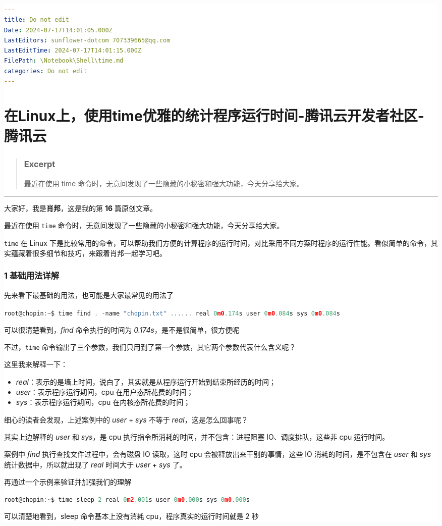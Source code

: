 ```yaml
---
title: Do not edit
Date: 2024-07-17T14:01:05.000Z
LastEditors: sunflower-dotcom 707339665@qq.com
LastEditTime: 2024-07-17T14:01:15.000Z
FilePath: \Notebook\Shell\time.md
categories: Do not edit
---
```


# 在Linux上，使用time优雅的统计程序运行时间-腾讯云开发者社区-腾讯云

> ### Excerpt
>
> 最近在使用 time 命令时，无意间发现了一些隐藏的小秘密和强大功能，今天分享给大家。

***

大家好，我是**肖邦**，这是我的第 **16** 篇原创文章。

最近在使用 `time` 命令时，无意间发现了一些隐藏的小秘密和强大功能，今天分享给大家。

`time` 在 Linux 下是比较常用的命令，可以帮助我们方便的计算程序的运行时间，对比采用不同方案时程序的运行性能。看似简单的命令，其实蕴藏着很多细节和技巧，来跟着肖邦一起学习吧。

### **1 基础用法详解**

先来看下最基础的用法，也可能是大家最常见的用法了

```javascript
root@chopin:~$ time find . -name "chopin.txt" ...... real 0m0.174s user 0m0.084s sys 0m0.084s
```

可以很清楚看到，_find_ 命令执行的时间为 _0.174s_，是不是很简单，很方便呢

不过，`time` 命令输出了三个参数，我们只用到了第一个参数，其它两个参数代表什么含义呢？

这里我来解释一下：

* _real_：表示的是墙上时间，说白了，其实就是从程序运行开始到结束所经历的时间；
* _user_：表示程序运行期间，cpu 在用户态所花费的时间；
* _sys_：表示程序运行期间，cpu 在内核态所花费的时间；

细心的读者会发现，上述案例中的 _user_ + _sys_ 不等于 _real_，这是怎么回事呢？

其实上边解释的 _user_ 和 _sys_，是 cpu 执行指令所消耗的时间，并不包含：进程阻塞 IO、调度排队，这些非 cpu 运行时间。

案例中 _find_ 执行查找文件过程中，会有磁盘 IO 读取，这时 cpu 会被释放出来干别的事情，这些 IO 消耗的时间，是不包含在 _user_ 和 _sys_ 统计数据中，所以就出现了 _real_ 时间大于 _user_ + _sys_ 了。

再通过一个示例来验证并加强我们的理解

```javascript
root@chopin:~$ time sleep 2 real 0m2.001s user 0m0.000s sys 0m0.000s
```

可以清楚地看到，sleep 命令基本上没有消耗 cpu，程序真实的运行时间就是 2 秒
